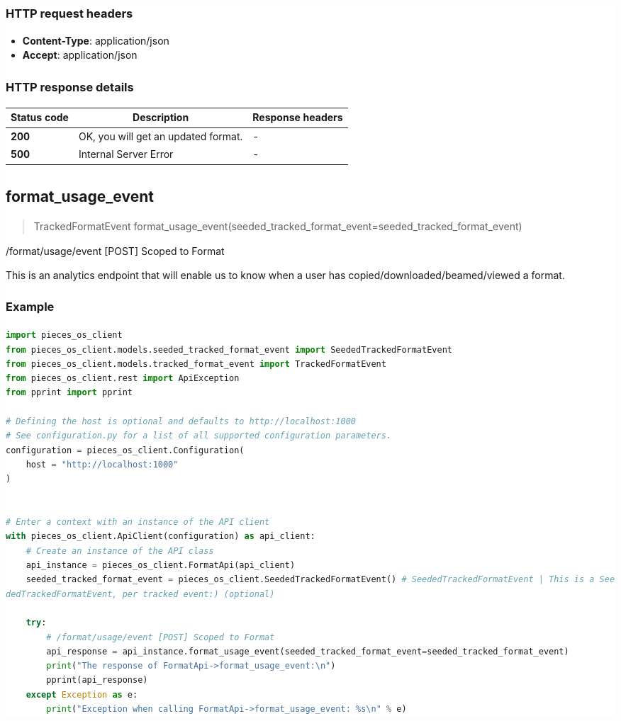 ### HTTP request headers

 - **Content-Type**: application/json
 - **Accept**: application/json

### HTTP response details

| Status code | Description | Response headers |
|-------------|-------------|------------------|
**200** | OK, you will get an updated format. |  -  |
**500** | Internal Server Error |  -  |



## **format_usage_event**
> TrackedFormatEvent format_usage_event(seeded_tracked_format_event=seeded_tracked_format_event)

/format/usage/event [POST] Scoped to Format

This is an analytics endpoint that will enable us to know when a user has copied/downloaded/beamed/viewed a format.

### Example


```python
import pieces_os_client
from pieces_os_client.models.seeded_tracked_format_event import SeededTrackedFormatEvent
from pieces_os_client.models.tracked_format_event import TrackedFormatEvent
from pieces_os_client.rest import ApiException
from pprint import pprint

# Defining the host is optional and defaults to http://localhost:1000
# See configuration.py for a list of all supported configuration parameters.
configuration = pieces_os_client.Configuration(
    host = "http://localhost:1000"
)


# Enter a context with an instance of the API client
with pieces_os_client.ApiClient(configuration) as api_client:
    # Create an instance of the API class
    api_instance = pieces_os_client.FormatApi(api_client)
    seeded_tracked_format_event = pieces_os_client.SeededTrackedFormatEvent() # SeededTrackedFormatEvent | This is a SeededTrackedFormatEvent, per tracked event:) (optional)

    try:
        # /format/usage/event [POST] Scoped to Format
        api_response = api_instance.format_usage_event(seeded_tracked_format_event=seeded_tracked_format_event)
        print("The response of FormatApi->format_usage_event:\n")
        pprint(api_response)
    except Exception as e:
        print("Exception when calling FormatApi->format_usage_event: %s\n" % e)
```
